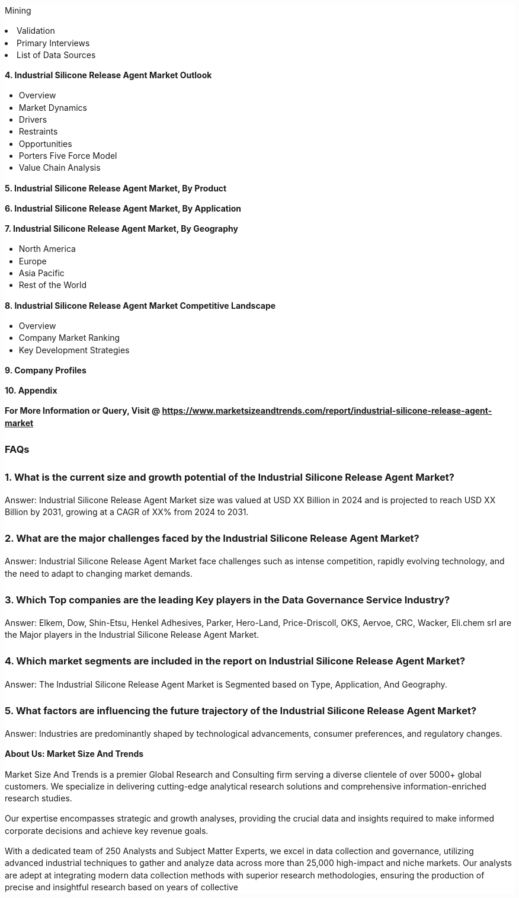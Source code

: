 Mining</span></li><li><span class="">Validation</span></li><li><span class="">Primary Interviews</span></li><li><span class="">List of Data Sources</span></li></ul></div><div class="" data-test-id=""><p><strong><span class="">4. Industrial Silicone Release Agent Market Outlook</span></strong></p></div><div class="" data-test-id=""><ul><li><span class="">Overview</span></li><li><span class="">Market Dynamics</span></li><li><span class="">Drivers</span></li><li><span class="">Restraints</span></li><li><span class="">Opportunities</span></li><li><span class="">Porters Five Force Model</span></li><li><span class="">Value Chain Analysis</span></li></ul></div><div class="" data-test-id=""><p><strong><span class="">5. Industrial Silicone Release Agent Market, By Product</span></strong></p></div><div class="" data-test-id=""><p><strong><span class="">6. Industrial Silicone Release Agent Market, By Application</span></strong></p></div><div class="" data-test-id=""><p><strong><span class="">7. Industrial Silicone Release Agent Market, By Geography</span></strong></p></div><div class="" data-test-id=""><ul><li><span class="">North America</span></li><li><span class="">Europe</span></li><li><span class="">Asia Pacific</span></li><li><span class="">Rest of the World</span></li></ul></div><div class="" data-test-id=""><p><strong><span class="">8. Industrial Silicone Release Agent Market Competitive Landscape</span></strong></p></div><div class="" data-test-id=""><ul><li><span class="">Overview</span></li><li><span class="">Company Market Ranking</span></li><li><span class="">Key Development Strategies</span></li></ul></div><div class="" data-test-id=""><p><strong><span class="">9. Company Profiles</span></strong></p></div><div class="" data-test-id=""><p><strong><span class="">10. Appendix</span></strong></p></div><div class="" data-test-id=""><p><strong><span class="">For More Information or Query, Visit @ <a href="https://www.marketsizeandtrends.com/report/industrial-silicone-release-agent-market" target="_blank">https://www.marketsizeandtrends.com/report/industrial-silicone-release-agent-market</a></span></strong></p></div><div class="" data-test-id=""><div class="article-main__content" data-test-id="publishing-text-block"><h3><strong><span class="">FAQs</span></strong></h3></div><div class="article-main__content" data-test-id="publishing-text-block"><h3><span class="">1. What is the current size and growth potential of the Industrial Silicone Release Agent Market?</span></h3></div><div class="article-main__content" data-test-id="publishing-text-block"><p><span class="font-[700]">Answer</span><span class="">: Industrial Silicone Release Agent Market size was valued at USD XX Billion in 2024 and is projected to reach USD XX Billion by 2031, growing at a CAGR of XX% from 2024 to 2031.</span></p></div><div class="article-main__content" data-test-id="publishing-text-block"><h3><span class="">2. What are the major challenges faced by the Industrial Silicone Release Agent Market?</span></h3></div><div class="article-main__content" data-test-id="publishing-text-block"><p><span class="font-[700]">Answer</span><span class="">: Industrial Silicone Release Agent Market face challenges such as intense competition, rapidly evolving technology, and the need to adapt to changing market demands.</span></p></div><div class="article-main__content" data-test-id="publishing-text-block"><h3><span class="">3. Which Top companies are the leading Key players in the Data Governance Service Industry?</span></h3></div><div class="article-main__content" data-test-id="publishing-text-block"><p><span class="font-[700]">Answer</span><span class="">: Elkem, Dow, Shin-Etsu, Henkel Adhesives, Parker, Hero-Land, Price-Driscoll, OKS, Aervoe, CRC, Wacker, Eli.chem srl are the Major players in the Industrial Silicone Release Agent Market.</span></p></div><div class="article-main__content" data-test-id="publishing-text-block"><h3><span class="">4. Which market segments are included in the report on Industrial Silicone Release Agent Market?</span></h3></div><div class="article-main__content" data-test-id="publishing-text-block"><p><span class="font-[700]">Answer</span><span class="">: The Industrial Silicone Release Agent Market is Segmented based on Type, Application, And Geography.</span></p></div><div class="article-main__content" data-test-id="publishing-text-block"><h3><span class="">5. What factors are influencing the future trajectory of the Industrial Silicone Release Agent Market?</span></h3></div><div class="article-main__content" data-test-id="publishing-text-block"><p><span class="font-[700]">Answer:</span><span class="">&nbsp;Industries are predominantly shaped by technological advancements, consumer preferences, and regulatory changes.</span></p></div><p><strong><span class="">About Us: Market Size And Trends</span></strong></p></div><div class="" data-test-id=""><p><span class="">Market Size And Trends is a premier Global Research and Consulting firm serving a diverse clientele of over 5000+ global customers. We specialize in delivering cutting-edge analytical research solutions and comprehensive information-enriched research studies.</span></p></div><div class="" data-test-id=""><p><span class="">Our expertise encompasses strategic and growth analyses, providing the crucial data and insights required to make informed corporate decisions and achieve key revenue goals.</span></p></div><div class="" data-test-id=""><p><span class="">With a dedicated team of 250 Analysts and Subject Matter Experts, we excel in data collection and governance, utilizing advanced industrial techniques to gather and analyze data across more than 25,000 high-impact and niche markets. Our analysts are adept at integrating modern data collection methods with superior research methodologies, ensuring the production of precise and insightful research based on years of collective